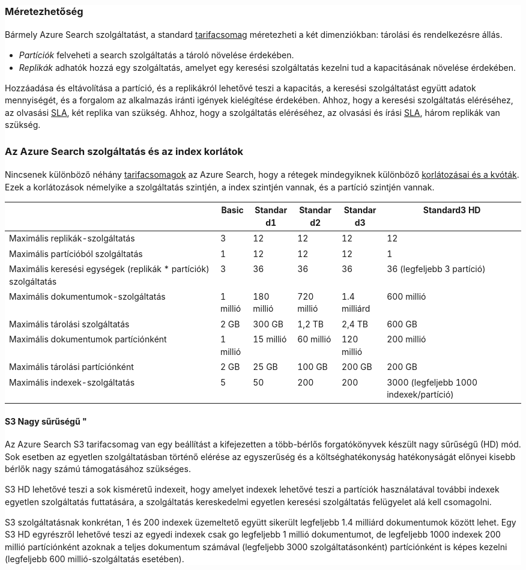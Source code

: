 ### <a name="scalability"></a>Méretezhetőség
Bármely Azure Search szolgáltatást, a standard [tarifacsomag](https://azure.microsoft.com/pricing/details/search/) méretezheti a két dimenziókban: tárolási és rendelkezésre állás.

* *Partíciók* felveheti a search szolgáltatás a tároló növelése érdekében.
* *Replikák* adhatók hozzá egy szolgáltatás, amelyet egy keresési szolgáltatás kezelni tud a kapacitásának növelése érdekében.

Hozzáadása és eltávolítása a partíció, és a replikákról lehetővé teszi a kapacitás, a keresési szolgáltatást együtt adatok mennyiségét, és a forgalom az alkalmazás iránti igények kielégítése érdekében. Ahhoz, hogy a keresési szolgáltatás eléréséhez, az olvasási [SLA](https://azure.microsoft.com/support/legal/sla/search/v1_0/), két replika van szükség. Ahhoz, hogy a szolgáltatás eléréséhez, az olvasási és írási [SLA](https://azure.microsoft.com/support/legal/sla/search/v1_0/), három replikák van szükség.

### <a name="service-and-index-limits-in-azure-search"></a>Az Azure Search szolgáltatás és az index korlátok
Nincsenek különböző néhány [tarifacsomagok](https://azure.microsoft.com/pricing/details/search/) az Azure Search, hogy a rétegek mindegyiknek különböző [korlátozásai és a kvóták](search-limits-quotas-capacity.md). Ezek a korlátozások némelyike a szolgáltatás szintjén, a index szintjén vannak, és a partíció szintjén vannak.

|  | Basic | Standard1 | Standard2 | Standard3 | Standard3 HD |
| --- | --- | --- | --- | --- | --- |
| Maximális replikák-szolgáltatás |3 |12 |12 |12 |12 |
| Maximális partícióból szolgáltatás |1 |12 |12 |12 |1 |
| Maximális keresési egységek (replikák * partíciók) szolgáltatás |3 |36 |36 |36 |36 (legfeljebb 3 partíció) |
| Maximális dokumentumok-szolgáltatás |1 millió |180 millió |720 millió |1.4 milliárd |600 millió |
| Maximális tárolási szolgáltatás |2 GB |300 GB |1,2 TB |2,4 TB |600 GB |
| Maximális dokumentumok partíciónként |1 millió |15 millió |60 millió |120 millió |200 millió |
| Maximális tárolási partíciónként |2 GB |25 GB |100 GB |200 GB |200 GB |
| Maximális indexek-szolgáltatás |5 |50 |200 |200 |3000 (legfeljebb 1000 indexek/partíció) |

#### <a name="s3-high-density"></a>S3 Nagy sűrűségű "
Az Azure Search S3 tarifacsomag van egy beállítást a kifejezetten a több-bérlős forgatókönyvek készült nagy sűrűségű (HD) mód. Sok esetben az egyetlen szolgáltatásban történő elérése az egyszerűség és a költséghatékonyság hatékonyságát előnyei kisebb bérlők nagy számú támogatásához szükséges.

S3 HD lehetővé teszi a sok kisméretű indexeit, hogy amelyet indexek lehetővé teszi a partíciók használatával további indexek egyetlen szolgáltatás futtatására, a szolgáltatás kereskedelmi egyetlen keresési szolgáltatás felügyelet alá kell csomagolni.

S3 szolgáltatásnak konkrétan, 1 és 200 indexek üzemeltető együtt sikerült legfeljebb 1.4 milliárd dokumentumok között lehet. Egy S3 HD egyrészről lehetővé teszi az egyedi indexek csak go legfeljebb 1 millió dokumentumot, de legfeljebb 1000 indexek 200 millió partíciónként azoknak a teljes dokumentum számával (legfeljebb 3000 szolgáltatásonként) partíciónként is képes kezelni (legfeljebb 600 millió-szolgáltatás esetében).

